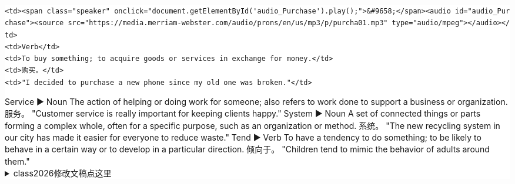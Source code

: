     <td><span class="speaker" onclick="document.getElementById('audio_Purchase').play();">&#9658;</span><audio id="audio_Purchase"><source src="https://media.merriam-webster.com/audio/prons/en/us/mp3/p/purcha01.mp3" type="audio/mpeg"></audio></td>
    <td>Verb</td>
    <td>To buy something; to acquire goods or services in exchange for money.</td>
    <td>购买。</td>
    <td>"I decided to purchase a new phone since my old one was broken."</td>
</tr>
<tr>
    <td>Service</td>
    <td><span class="speaker" onclick="document.getElementById('audio_Service').play();">&#9658;</span><audio id="audio_Service"><source src="https://media.merriam-webster.com/audio/prons/en/us/mp3/s/servic01.mp3" type="audio/mpeg"></audio></td>
    <td>Noun</td>
    <td>The action of helping or doing work for someone; also refers to work done to support a business or organization.</td>
    <td>服务。</td>
    <td>"Customer service is really important for keeping clients happy."</td>
</tr>
<tr>
    <td>System</td>
    <td><span class="speaker" onclick="document.getElementById('audio_System').play();">&#9658;</span><audio id="audio_System"><source src="https://media.merriam-webster.com/audio/prons/en/us/mp3/s/system01.mp3" type="audio/mpeg"></audio></td>
    <td>Noun</td>
    <td>A set of connected things or parts forming a complex whole, often for a specific purpose, such as an organization or method.</td>
    <td>系统。</td>
    <td>"The new recycling system in our city has made it easier for everyone to reduce waste."</td>
</tr>
<tr>
    <td>Tend</td>
    <td><span class="speaker" onclick="document.getElementById('audio_Tend').play();">&#9658;</span><audio id="audio_Tend"><source src="https://media.merriam-webster.com/audio/prons/en/us/mp3/t/tend0001.mp3" type="audio/mpeg"></audio></td>
    <td>Verb</td>
    <td>To have a tendency to do something; to be likely to behave in a certain way or to develop in a particular direction.</td>
    <td>倾向于。</td>
    <td>"Children tend to mimic the behavior of adults around them."</td>
</tr>
    </table>
</body>
</html>


<details>
<summary>class2026修改文稿点这里</summary>

<p><strong>Wesley</strong></p>